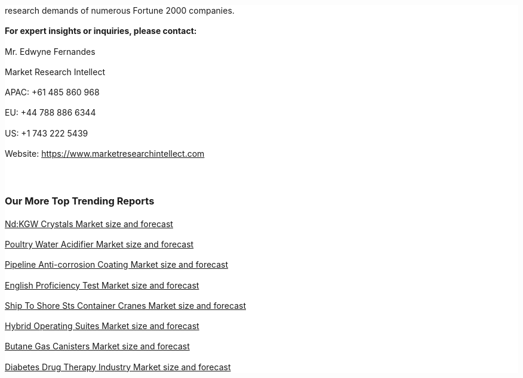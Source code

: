 research demands of numerous Fortune 2000 companies.</p><p><strong>For expert insights or inquiries, please contact:</strong></p><p>Mr. Edwyne Fernandes</p><p>Market Research Intellect</p><p>APAC: +61 485 860 968</p><p>EU: +44 788 886 6344</p><p>US: +1 743 222 5439</p></div><div class="article-main__content" data-test-id="publishing-text-block"><p><span class="">Website:&nbsp;https://www.marketresearchintellect.com</span></p></div></div><div class="article-main__content" data-test-id="publishing-text-block">&nbsp;</div><h3>Our More Top Trending Reports</h3><p><a href="https://www.marketresearchintellect.com/ar/product/global-ndkgw-crystals-market/">Nd:KGW Crystals  Market size and forecast</a></p><p><a href="https://www.marketresearchintellect.com/pt/product/global-poultry-water-acidifier-market/">Poultry Water Acidifier  Market size and forecast</a></p><p><a href="https://www.marketresearchintellect.com/it/product/global-pipeline-anti-corrosion-coating-market/">Pipeline Anti-corrosion Coating  Market size and forecast</a></p><p><a href="https://www.marketresearchintellect.com/nl/product/global-english-proficiency-test-market-size-and-forecast/">English Proficiency Test  Market size and forecast</a></p><p><a href="https://www.marketresearchintellect.com/ko/product/global-ship-to-shore-sts-container-cranes-market-size-and-forecast/">Ship To Shore Sts Container Cranes  Market size and forecast</a></p><p><a href="https://www.marketresearchintellect.com/de/product/hybrid-operating-suites-market-size-and-forecast/">Hybrid Operating Suites  Market size and forecast</a></p><p><a href="https://www.marketresearchintellect.com/es/product/butane-gas-canisters-market/">Butane Gas Canisters  Market size and forecast</a></p><p><a href="https://www.marketresearchintellect.com/product/global-diabetes-drug-therapy-industry-market/">Diabetes Drug Therapy Industry  Market size and forecast</a></p>
